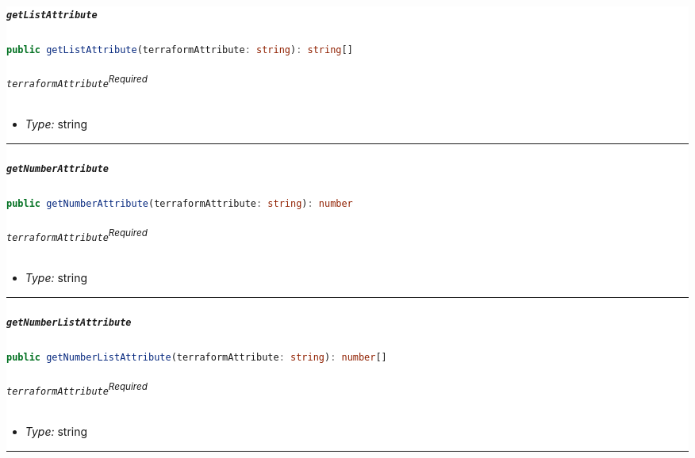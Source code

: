 ##### `getListAttribute` <a name="getListAttribute" id="@cdktf/provider-cloudflare.dataCloudflareWaitingRooms.DataCloudflareWaitingRoomsResultCookieAttributesOutputReference.getListAttribute"></a>

```typescript
public getListAttribute(terraformAttribute: string): string[]
```

###### `terraformAttribute`<sup>Required</sup> <a name="terraformAttribute" id="@cdktf/provider-cloudflare.dataCloudflareWaitingRooms.DataCloudflareWaitingRoomsResultCookieAttributesOutputReference.getListAttribute.parameter.terraformAttribute"></a>

- *Type:* string

---

##### `getNumberAttribute` <a name="getNumberAttribute" id="@cdktf/provider-cloudflare.dataCloudflareWaitingRooms.DataCloudflareWaitingRoomsResultCookieAttributesOutputReference.getNumberAttribute"></a>

```typescript
public getNumberAttribute(terraformAttribute: string): number
```

###### `terraformAttribute`<sup>Required</sup> <a name="terraformAttribute" id="@cdktf/provider-cloudflare.dataCloudflareWaitingRooms.DataCloudflareWaitingRoomsResultCookieAttributesOutputReference.getNumberAttribute.parameter.terraformAttribute"></a>

- *Type:* string

---

##### `getNumberListAttribute` <a name="getNumberListAttribute" id="@cdktf/provider-cloudflare.dataCloudflareWaitingRooms.DataCloudflareWaitingRoomsResultCookieAttributesOutputReference.getNumberListAttribute"></a>

```typescript
public getNumberListAttribute(terraformAttribute: string): number[]
```

###### `terraformAttribute`<sup>Required</sup> <a name="terraformAttribute" id="@cdktf/provider-cloudflare.dataCloudflareWaitingRooms.DataCloudflareWaitingRoomsResultCookieAttributesOutputReference.getNumberListAttribute.parameter.terraformAttribute"></a>

- *Type:* string

---
